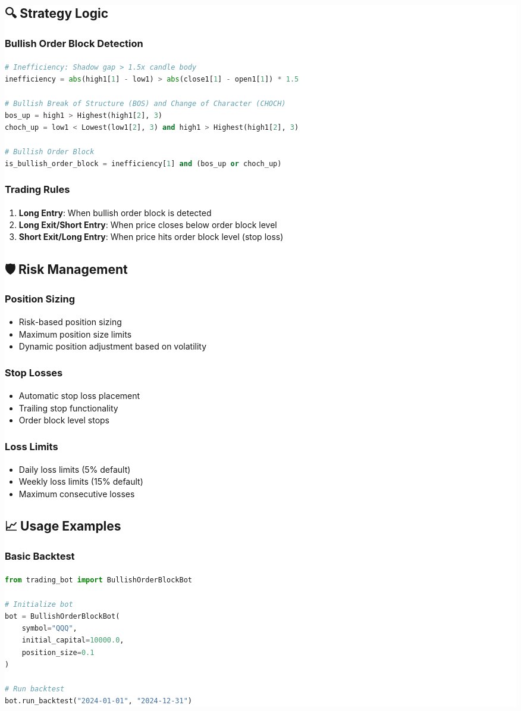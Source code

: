 ## 🔍 Strategy Logic

### Bullish Order Block Detection

```python
# Inefficiency: Shadow gap > 1.5x candle body
inefficiency = abs(high1[1] - low1) > abs(close1[1] - open1[1]) * 1.5

# Bullish Break of Structure (BOS) and Change of Character (CHOCH)
bos_up = high1 > Highest(high1[2], 3)
choch_up = low1 < Lowest(low1[2], 3) and high1 > Highest(high1[2], 3)

# Bullish Order Block
is_bullish_order_block = inefficiency[1] and (bos_up or choch_up)
```

### Trading Rules

1. **Long Entry**: When bullish order block is detected
2. **Long Exit/Short Entry**: When price closes below order block level
3. **Short Exit/Long Entry**: When price hits order block level (stop loss)

## 🛡️ Risk Management

### Position Sizing
- Risk-based position sizing
- Maximum position size limits
- Dynamic position adjustment based on volatility

### Stop Losses
- Automatic stop loss placement
- Trailing stop functionality
- Order block level stops

### Loss Limits
- Daily loss limits (5% default)
- Weekly loss limits (15% default)
- Maximum consecutive losses

## 📈 Usage Examples

### Basic Backtest

```python
from trading_bot import BullishOrderBlockBot

# Initialize bot
bot = BullishOrderBlockBot(
    symbol="QQQ",
    initial_capital=10000.0,
    position_size=0.1
)

# Run backtest
bot.run_backtest("2024-01-01", "2024-12-31")
```
